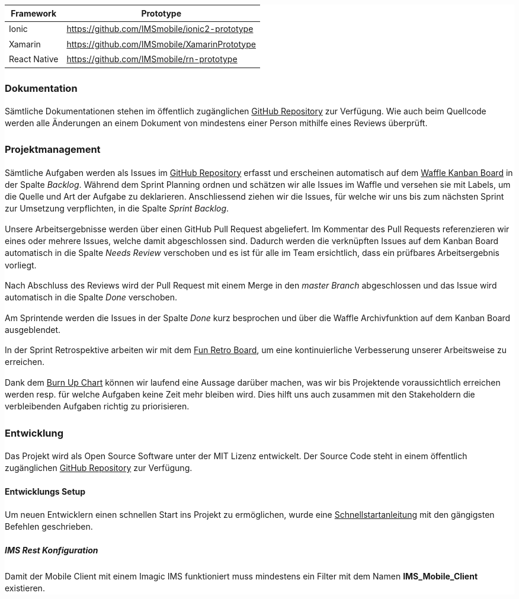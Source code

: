 | Framework   | Prototype   |
|---|---|
| Ionic | https://github.com/IMSmobile/ionic2-prototype   |
| Xamarin  | https://github.com/IMSmobile/XamarinPrototype  |
| React Native | https://github.com/IMSmobile/rn-prototype   |

                    

### Dokumentation
Sämtliche Dokumentationen stehen im öffentlich zugänglichen [GitHub Repository](https://github.com/IMSmobile/app/) zur Verfügung. Wie auch beim Quellcode werden alle Änderungen an einem Dokument von mindestens einer Person mithilfe eines Reviews überprüft.

### Projektmanagement
Sämtliche Aufgaben werden als Issues im [GitHub Repository](https://github.com/IMSmobile/app/issues) erfasst und erscheinen automatisch auf dem [Waffle Kanban Board](https://waffle.io/IMSmobile/app) in der Spalte *Backlog*. Während dem Sprint Planning ordnen und schätzen wir alle Issues im Waffle und versehen sie mit Labels, um die Quelle und Art der Aufgabe zu deklarieren. Anschliessend ziehen wir die Issues, für welche wir uns bis zum nächsten Sprint zur Umsetzung verpflichten, in die Spalte *Sprint Backlog*.

Unsere Arbeitsergebnisse werden über einen GitHub Pull Request abgeliefert. Im Kommentar des Pull Requests referenzieren wir eines oder mehrere Issues, welche damit abgeschlossen sind. Dadurch werden die verknüpften Issues auf dem Kanban Board automatisch in die Spalte *Needs Review* verschoben und es ist für alle im Team ersichtlich, dass ein prüfbares Arbeitsergebnis vorliegt.

Nach Abschluss des Reviews wird der Pull Request mit einem Merge in den *master Branch* abgeschlossen und das Issue wird automatisch in die Spalte *Done* verschoben.

Am Sprintende werden die Issues in der Spalte *Done* kurz besprochen und über die Waffle Archivfunktion auf dem Kanban Board ausgeblendet.

In der Sprint Retrospektive arbeiten wir mit dem [Fun Retro Board](http://funretro.github.io/distributed/), um eine kontinuierliche Verbesserung unserer Arbeitsweise zu erreichen.

Dank dem [Burn Up Chart](https://docs.google.com/spreadsheets/d/1xm9ytSJTCfuZGIuy3rtBODxPf5nHPiAcZkGWlJf7iIY/edit?usp=sharing) können wir laufend eine Aussage darüber machen, was wir bis Projektende voraussichtlich erreichen werden resp. für welche Aufgaben keine Zeit mehr bleiben wird. Dies hilft uns auch zusammen mit den Stakeholdern die verbleibenden Aufgaben richtig zu priorisieren.

### Entwicklung

Das Projekt wird als Open Source Software unter der MIT Lizenz entwickelt. Der Source Code steht in einem öffentlich zugänglichen [GitHub Repository](https://github.com/IMSmobile/app/) zur Verfügung.

#### Entwicklungs Setup
Um neuen Entwicklern einen schnellen Start ins Projekt zu ermöglichen, wurde eine [Schnellstartanleitung](schnellstartanleitung.md) mit den gängigsten Befehlen geschrieben.

##### IMS Rest Konfiguration
Damit der Mobile Client mit einem Imagic IMS funktioniert muss mindestens ein Filter mit dem Namen **IMS_Mobile_Client** existieren.  
